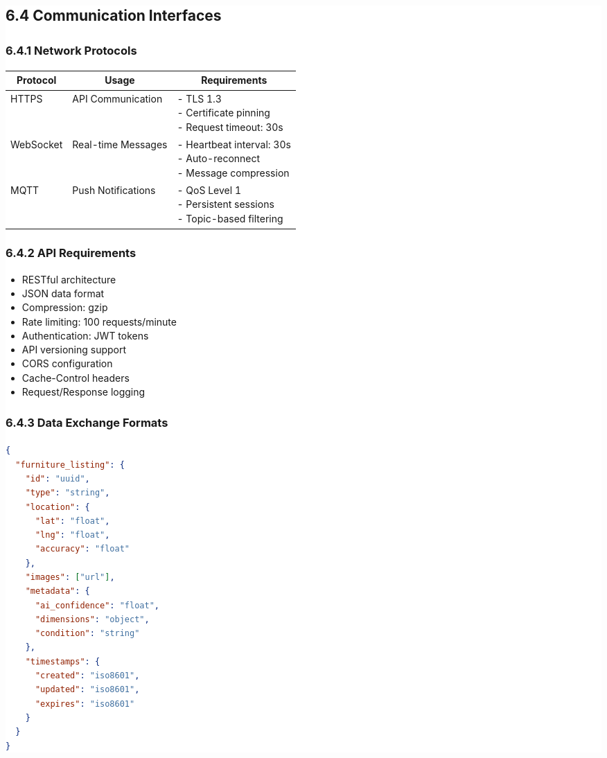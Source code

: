 ## 6.4 Communication Interfaces

### 6.4.1 Network Protocols

| Protocol | Usage | Requirements |
|----------|-------|--------------|
| HTTPS | API Communication | - TLS 1.3<br>- Certificate pinning<br>- Request timeout: 30s |
| WebSocket | Real-time Messages | - Heartbeat interval: 30s<br>- Auto-reconnect<br>- Message compression |
| MQTT | Push Notifications | - QoS Level 1<br>- Persistent sessions<br>- Topic-based filtering |

### 6.4.2 API Requirements

- RESTful architecture
- JSON data format
- Compression: gzip
- Rate limiting: 100 requests/minute
- Authentication: JWT tokens
- API versioning support
- CORS configuration
- Cache-Control headers
- Request/Response logging

### 6.4.3 Data Exchange Formats

```json
{
  "furniture_listing": {
    "id": "uuid",
    "type": "string",
    "location": {
      "lat": "float",
      "lng": "float",
      "accuracy": "float"
    },
    "images": ["url"],
    "metadata": {
      "ai_confidence": "float",
      "dimensions": "object",
      "condition": "string"
    },
    "timestamps": {
      "created": "iso8601",
      "updated": "iso8601",
      "expires": "iso8601"
    }
  }
}
```
